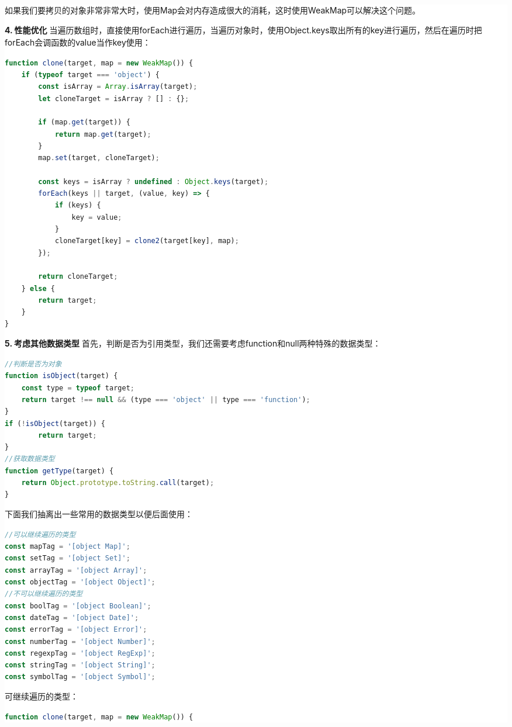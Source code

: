 如果我们要拷贝的对象非常非常大时，使用Map会对内存造成很大的消耗，这时使用WeakMap可以解决这个问题。

**4. 性能优化**
当遍历数组时，直接使用forEach进行遍历，当遍历对象时，使用Object.keys取出所有的key进行遍历，然后在遍历时把forEach会调函数的value当作key使用：
```js
function clone(target, map = new WeakMap()) {
    if (typeof target === 'object') {
        const isArray = Array.isArray(target);
        let cloneTarget = isArray ? [] : {};

        if (map.get(target)) {
            return map.get(target);
        }
        map.set(target, cloneTarget);

        const keys = isArray ? undefined : Object.keys(target);
        forEach(keys || target, (value, key) => {
            if (keys) {
                key = value;
            }
            cloneTarget[key] = clone2(target[key], map);
        });

        return cloneTarget;
    } else {
        return target;
    }
}
```
**5. 考虑其他数据类型**
首先，判断是否为引用类型，我们还需要考虑function和null两种特殊的数据类型：
```js
//判断是否为对象
function isObject(target) {
    const type = typeof target;
    return target !== null && (type === 'object' || type === 'function');
}
if (!isObject(target)) {
        return target;
}
//获取数据类型
function getType(target) {
    return Object.prototype.toString.call(target);
}
```
下面我们抽离出一些常用的数据类型以便后面使用：
```js
//可以继续遍历的类型
const mapTag = '[object Map]';
const setTag = '[object Set]';
const arrayTag = '[object Array]';
const objectTag = '[object Object]';
//不可以继续遍历的类型
const boolTag = '[object Boolean]';
const dateTag = '[object Date]';
const errorTag = '[object Error]';
const numberTag = '[object Number]';
const regexpTag = '[object RegExp]';
const stringTag = '[object String]';
const symbolTag = '[object Symbol]';
```
可继续遍历的类型：
```js
function clone(target, map = new WeakMap()) {

```